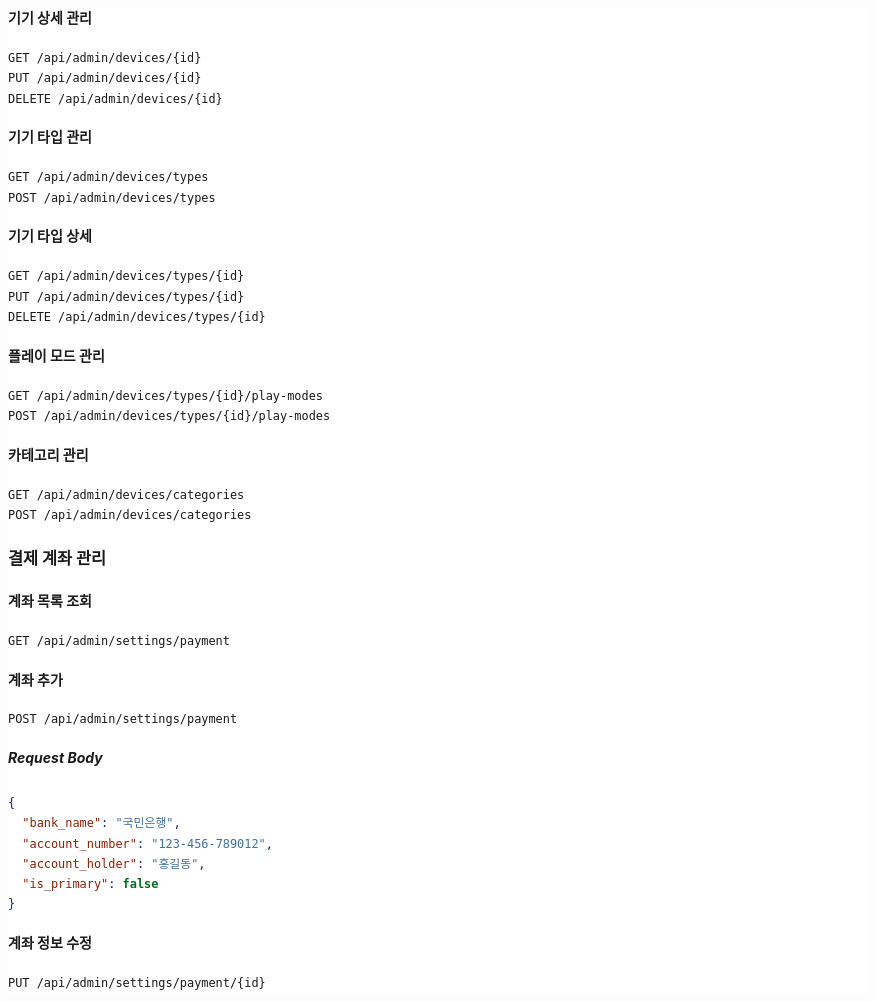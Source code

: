 #### 기기 상세 관리
```http
GET /api/admin/devices/{id}
PUT /api/admin/devices/{id}
DELETE /api/admin/devices/{id}
```

#### 기기 타입 관리
```http
GET /api/admin/devices/types
POST /api/admin/devices/types
```

#### 기기 타입 상세
```http
GET /api/admin/devices/types/{id}
PUT /api/admin/devices/types/{id}
DELETE /api/admin/devices/types/{id}
```

#### 플레이 모드 관리
```http
GET /api/admin/devices/types/{id}/play-modes
POST /api/admin/devices/types/{id}/play-modes
```

#### 카테고리 관리
```http
GET /api/admin/devices/categories
POST /api/admin/devices/categories
```

### 결제 계좌 관리

#### 계좌 목록 조회
```http
GET /api/admin/settings/payment
```

#### 계좌 추가
```http
POST /api/admin/settings/payment
```

##### Request Body
```json
{
  "bank_name": "국민은행",
  "account_number": "123-456-789012",
  "account_holder": "홍길동",
  "is_primary": false
}
```

#### 계좌 정보 수정
```http
PUT /api/admin/settings/payment/{id}
```
